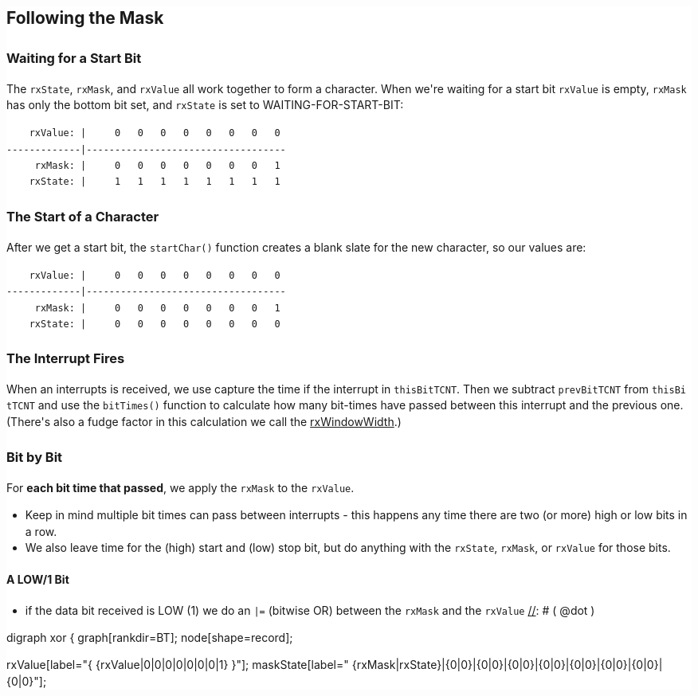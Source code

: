 ## Following the Mask

### Waiting for a Start Bit

The `rxState`, `rxMask`, and `rxValue` all work together to form a character.
When we're waiting for a start bit `rxValue` is empty, `rxMask` has only the bottom bit set, and `rxState` is set to WAITING-FOR-START-BIT:

```
    rxValue: |     0   0   0   0   0   0   0   0
-------------|-----------------------------------
     rxMask: |     0   0   0   0   0   0   0   1
    rxState: |     1   1   1   1   1   1   1   1
```

### The Start of a Character

After we get a start bit, the `startChar()` function creates a blank slate for the new character, so our values are:

```
    rxValue: |     0   0   0   0   0   0   0   0
-------------|-----------------------------------
     rxMask: |     0   0   0   0   0   0   0   1
    rxState: |     0   0   0   0   0   0   0   0
```

### The Interrupt Fires

When an interrupts is received, we use capture the time if the interrupt in `thisBitTCNT`.
Then we subtract `prevBitTCNT` from `thisBitTCNT` and use the `bitTimes()` function to calculate how many bit-times have passed between this interrupt and the previous one.
(There's also a fudge factor in this calculation we call the [rxWindowWidth](https://github.com/SlashDevin/NeoSWSerial/pull/13#issuecomment-315463522).)

### Bit by Bit

For **each bit time that passed**, we apply the `rxMask` to the `rxValue`.

- Keep in mind multiple bit times can pass between interrupts - this happens any time there are two (or more) high or low bits in a row.
- We also leave time for the (high) start and (low) stop bit, but do anything with the `rxState`, `rxMask`, or `rxValue` for those bits.

#### A LOW/1 Bit

- if the data bit received is LOW (1) we do an `|=` (bitwise OR) between the `rxMask` and the `rxValue`
[//]: # ( @dot )

digraph xor {
  graph[rankdir=BT];
  node[shape=record];

  rxValue[label="{ {<rxValue>rxValue|<rxValue7>0|<rxValue6>0|<rxValue5>0|<rxValue4>0|<rxValue3>0|<rxValue2>0|<rxValue1>0|<rxValue0>1} }"];
  maskState[label=" {<rxMask>rxMask|<rxState>rxState}|{<rxMask7>0|<rxState7>0}|{<rxMask6>0|<rxState6>0}|{<rxMask5>0|<rxState5>0}|{<rxMask4>0|<rxState4>0}|{<rxMask3>0|<rxState3>0}|{<rxMask2>0|<rxState2>0}|{<rxMask1>0|<rxState1>0}|{<rxMask0>0|<rxState0>0}"];


[//]: # ( @tableofcontents )
[//]: # ( @cond GitHub )
[//]: # ( @endcond )
[//]: # ( @enddot )
[//]: # ( @enddot )